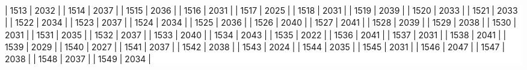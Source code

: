 | 1513  | 2032  |
| 1514  | 2037  |
| 1515  | 2036  |
| 1516  | 2031  |
| 1517  | 2025  |
| 1518  | 2031  |
| 1519  | 2039  |
| 1520  | 2033  |
| 1521  | 2033  |
| 1522  | 2034  |
| 1523  | 2037  |
| 1524  | 2034  |
| 1525  | 2036  |
| 1526  | 2040  |
| 1527  | 2041  |
| 1528  | 2039  |
| 1529  | 2038  |
| 1530  | 2031  |
| 1531  | 2035  |
| 1532  | 2037  |
| 1533  | 2040  |
| 1534  | 2043  |
| 1535  | 2022  |
| 1536  | 2041  |
| 1537  | 2031  |
| 1538  | 2041  |
| 1539  | 2029  |
| 1540  | 2027  |
| 1541  | 2037  |
| 1542  | 2038  |
| 1543  | 2024  |
| 1544  | 2035  |
| 1545  | 2031  |
| 1546  | 2047  |
| 1547  | 2038  |
| 1548  | 2037  |
| 1549  | 2034  |